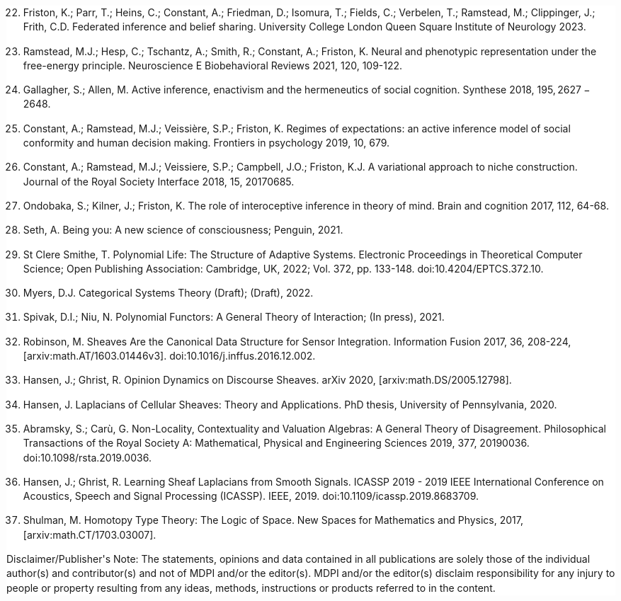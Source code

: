 22. Friston, K.; Parr, T.; Heins, C.; Constant, A.; Friedman, D.; Isomura, T.; Fields, C.; Verbelen, T.; Ramstead, M.; Clippinger, J.; Frith, C.D. Federated inference and belief sharing. University College London Queen Square Institute of Neurology 2023.

23. Ramstead, M.J.; Hesp, C.; Tschantz, A.; Smith, R.; Constant, A.; Friston, K. Neural and phenotypic representation under the free-energy principle. Neuroscience E Biobehavioral Reviews 2021, 120, 109-122.

24. Gallagher, S.; Allen, M. Active inference, enactivism and the hermeneutics of social cognition. Synthese 2018, $195,2627-2648$.

25. Constant, A.; Ramstead, M.J.; Veissière, S.P.; Friston, K. Regimes of expectations: an active inference model of social conformity and human decision making. Frontiers in psychology 2019, 10, 679.

26. Constant, A.; Ramstead, M.J.; Veissiere, S.P.; Campbell, J.O.; Friston, K.J. A variational approach to niche construction. Journal of the Royal Society Interface 2018, 15, 20170685.

27. Ondobaka, S.; Kilner, J.; Friston, K. The role of interoceptive inference in theory of mind. Brain and cognition 2017, 112, 64-68.

28. Seth, A. Being you: A new science of consciousness; Penguin, 2021.

29. St Clere Smithe, T. Polynomial Life: The Structure of Adaptive Systems. Electronic Proceedings in Theoretical Computer Science; Open Publishing Association: Cambridge, UK, 2022; Vol. 372, pp. 133-148. doi:10.4204/EPTCS.372.10.

30. Myers, D.J. Categorical Systems Theory (Draft); (Draft), 2022.

31. Spivak, D.I.; Niu, N. Polynomial Functors: A General Theory of Interaction; (In press), 2021.

32. Robinson, M. Sheaves Are the Canonical Data Structure for Sensor Integration. Information Fusion 2017, 36, 208-224, [arxiv:math.AT/1603.01446v3]. doi:10.1016/j.inffus.2016.12.002.

33. Hansen, J.; Ghrist, R. Opinion Dynamics on Discourse Sheaves. arXiv 2020, [arxiv:math.DS/2005.12798].

34. Hansen, J. Laplacians of Cellular Sheaves: Theory and Applications. PhD thesis, University of Pennsylvania, 2020.

35. Abramsky, S.; Carù, G. Non-Locality, Contextuality and Valuation Algebras: A General Theory of Disagreement. Philosophical Transactions of the Royal Society A: Mathematical, Physical and Engineering Sciences 2019, 377, 20190036. doi:10.1098/rsta.2019.0036.

36. Hansen, J.; Ghrist, R. Learning Sheaf Laplacians from Smooth Signals. ICASSP 2019 - 2019 IEEE International Conference on Acoustics, Speech and Signal Processing (ICASSP). IEEE, 2019. doi:10.1109/icassp.2019.8683709.

37. Shulman, M. Homotopy Type Theory: The Logic of Space. New Spaces for Mathematics and Physics, 2017, [arxiv:math.CT/1703.03007].

Disclaimer/Publisher's Note: The statements, opinions and data contained in all publications are solely those of the individual author(s) and contributor(s) and not of MDPI and/or the editor(s). MDPI and/or the editor(s) disclaim responsibility for any injury to people or property resulting from any ideas, methods, instructions or products referred to in the content.
